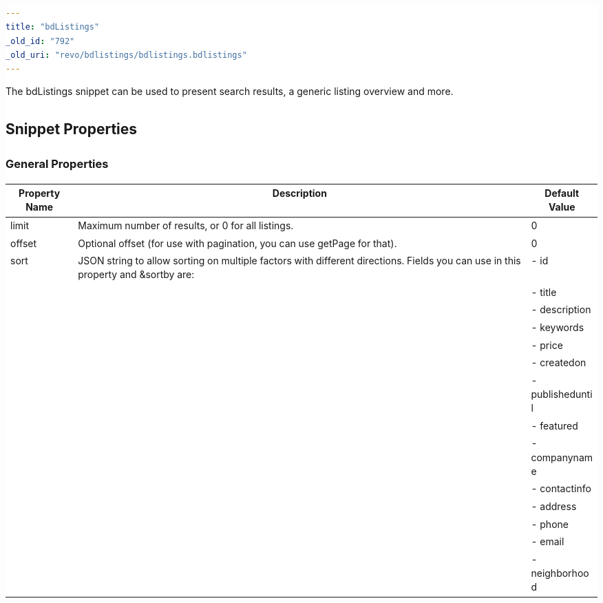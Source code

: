 ```yaml
---
title: "bdListings"
_old_id: "792"
_old_uri: "revo/bdlistings/bdlistings.bdlistings"
---
```


The bdListings snippet can be used to present search results, a generic listing overview and more.

## Snippet Properties

### General Properties

| Property Name     | Description                                                                                                                                                                                                     | Default Value                                                                   |
| ----------------- | --------------------------------------------------------------------------------------------------------------------------------------------------------------------------------------------------------------- | ------------------------------------------------------------------------------- |
| limit             | Maximum number of results, or 0 for all listings.                                                                                                                                                               | 0                                                                               |
| offset            | Optional offset (for use with pagination, you can use getPage for that).                                                                                                                                        | 0                                                                               |
| sort              | JSON string to allow sorting on multiple factors with different directions. Fields you can use in this property and &sortby are:                                                                                | - id                                                                            |
|                   |                                                                                                                                                                                                                 | - title                                                                         |
|                   |                                                                                                                                                                                                                 | - description                                                                   |
|                   |                                                                                                                                                                                                                 | - keywords                                                                      |
|                   |                                                                                                                                                                                                                 | - price                                                                         |
|                   |                                                                                                                                                                                                                 | - createdon                                                                     |
|                   |                                                                                                                                                                                                                 | - publisheduntil                                                                |
|                   |                                                                                                                                                                                                                 | - featured                                                                      |
|                   |                                                                                                                                                                                                                 | - companyname                                                                   |
|                   |                                                                                                                                                                                                                 | - contactinfo                                                                   |
|                   |                                                                                                                                                                                                                 | - address                                                                       |
|                   |                                                                                                                                                                                                                 | - phone                                                                         |
|                   |                                                                                                                                                                                                                 | - email                                                                         |
|                   |                                                                                                                                                                                                                 | - neighborhood                                                                  |